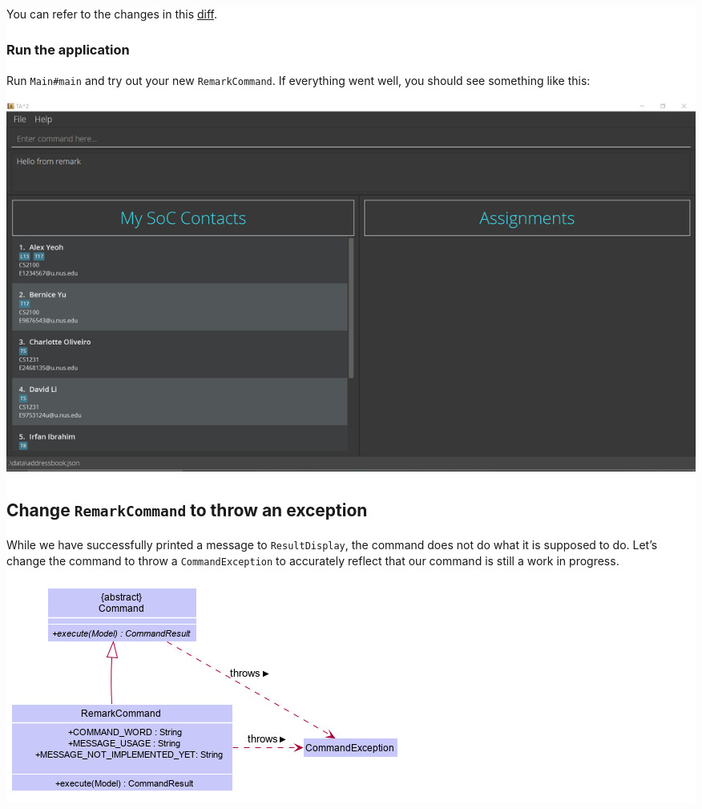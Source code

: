 You can refer to the changes in this [diff](https://github.com/se-edu/addressbook-level3/commit/35eb7286f18a029d39cb7a29df8f172a001e4fd8#diff-34ace715a8a8d2e5a66e71289f017b47).

### Run the application

Run `Main#main` and try out your new `RemarkCommand`. If everything went well, you should see something like this:

![Output displayed](../images/add-remark/RemarkHello.png)

## Change `RemarkCommand` to throw an exception

While we have successfully printed a message to `ResultDisplay`, the command does not do what it is supposed to do. Let’s change the command to throw a `CommandException` to accurately reflect that our command is still a work in progress.

![The relationship between RemarkCommand and Command](../images/add-remark/CommandInterface.png)
